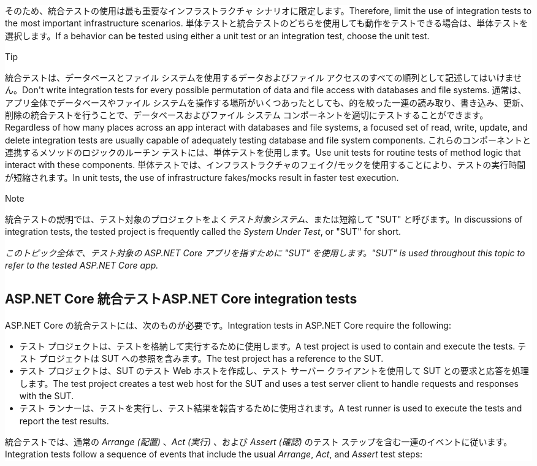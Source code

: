 <span data-ttu-id="9a3f6-134">そのため、統合テストの使用は最も重要なインフラストラクチャ シナリオに限定します。</span><span class="sxs-lookup"><span data-stu-id="9a3f6-134">Therefore, limit the use of integration tests to the most important infrastructure scenarios.</span></span> <span data-ttu-id="9a3f6-135">単体テストと統合テストのどちらを使用しても動作をテストできる場合は、単体テストを選択します。</span><span class="sxs-lookup"><span data-stu-id="9a3f6-135">If a behavior can be tested using either a unit test or an integration test, choose the unit test.</span></span>

> [!TIP]
> <span data-ttu-id="9a3f6-136">統合テストは、データベースとファイル システムを使用するデータおよびファイル アクセスのすべての順列として記述してはいけません。</span><span class="sxs-lookup"><span data-stu-id="9a3f6-136">Don't write integration tests for every possible permutation of data and file access with databases and file systems.</span></span> <span data-ttu-id="9a3f6-137">通常は、アプリ全体でデータベースやファイル システムを操作する場所がいくつあったとしても、的を絞った一連の読み取り、書き込み、更新、削除の統合テストを行うことで、データベースおよびファイル システム コンポーネントを適切にテストすることができます。</span><span class="sxs-lookup"><span data-stu-id="9a3f6-137">Regardless of how many places across an app interact with databases and file systems, a focused set of read, write, update, and delete integration tests are usually capable of adequately testing database and file system components.</span></span> <span data-ttu-id="9a3f6-138">これらのコンポーネントと連携するメソッドのロジックのルーチン テストには、単体テストを使用します。</span><span class="sxs-lookup"><span data-stu-id="9a3f6-138">Use unit tests for routine tests of method logic that interact with these components.</span></span> <span data-ttu-id="9a3f6-139">単体テストでは、インフラストラクチャのフェイク/モックを使用することにより、テストの実行時間が短縮されます。</span><span class="sxs-lookup"><span data-stu-id="9a3f6-139">In unit tests, the use of infrastructure fakes/mocks result in faster test execution.</span></span>

> [!NOTE]
> <span data-ttu-id="9a3f6-140">統合テストの説明では、テスト対象のプロジェクトをよく*テスト対象システム*、または短縮して "SUT" と呼びます。</span><span class="sxs-lookup"><span data-stu-id="9a3f6-140">In discussions of integration tests, the tested project is frequently called the *System Under Test*, or "SUT" for short.</span></span>
>
> <span data-ttu-id="9a3f6-141">*このトピック全体で、テスト対象の ASP.NET Core アプリを指すために "SUT" を使用します。*</span><span class="sxs-lookup"><span data-stu-id="9a3f6-141">*"SUT" is used throughout this topic to refer to the tested ASP.NET Core app.*</span></span>

## <a name="aspnet-core-integration-tests"></a><span data-ttu-id="9a3f6-142">ASP.NET Core 統合テスト</span><span class="sxs-lookup"><span data-stu-id="9a3f6-142">ASP.NET Core integration tests</span></span>

<span data-ttu-id="9a3f6-143">ASP.NET Core の統合テストには、次のものが必要です。</span><span class="sxs-lookup"><span data-stu-id="9a3f6-143">Integration tests in ASP.NET Core require the following:</span></span>

* <span data-ttu-id="9a3f6-144">テスト プロジェクトは、テストを格納して実行するために使用します。</span><span class="sxs-lookup"><span data-stu-id="9a3f6-144">A test project is used to contain and execute the tests.</span></span> <span data-ttu-id="9a3f6-145">テスト プロジェクトは SUT への参照を含みます。</span><span class="sxs-lookup"><span data-stu-id="9a3f6-145">The test project has a reference to the SUT.</span></span>
* <span data-ttu-id="9a3f6-146">テスト プロジェクトは、SUT のテスト Web ホストを作成し、テスト サーバー クライアントを使用して SUT との要求と応答を処理します。</span><span class="sxs-lookup"><span data-stu-id="9a3f6-146">The test project creates a test web host for the SUT and uses a test server client to handle requests and responses with the SUT.</span></span>
* <span data-ttu-id="9a3f6-147">テスト ランナーは、テストを実行し、テスト結果を報告するために使用されます。</span><span class="sxs-lookup"><span data-stu-id="9a3f6-147">A test runner is used to execute the tests and report the test results.</span></span>

<span data-ttu-id="9a3f6-148">統合テストでは、通常の *Arrange (配置)* 、*Act (実行)* 、および *Assert (確認)* のテスト ステップを含む一連のイベントに従います。</span><span class="sxs-lookup"><span data-stu-id="9a3f6-148">Integration tests follow a sequence of events that include the usual *Arrange*, *Act*, and *Assert* test steps:</span></span>

